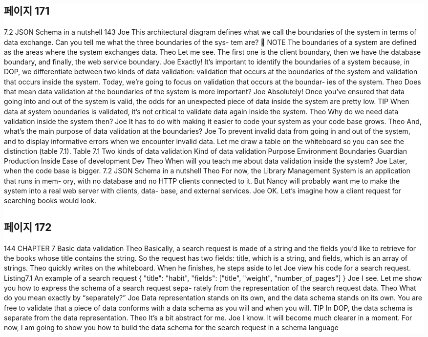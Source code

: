 ## 페이지 171

7.2 JSON Schema in a nutshell 143
Joe This architectural diagram defines what we call the boundaries of the system in
terms of data exchange. Can you tell me what the three boundaries of the sys-
tem are?
 NOTE The boundaries of a system are defined as the areas where the system exchanges
data.
Theo Let me see. The first one is the client boundary, then we have the database
boundary, and finally, the web service boundary.
Joe Exactly! It’s important to identify the boundaries of a system because, in
DOP, we differentiate between two kinds of data validation: validation that
occurs at the boundaries of the system and validation that occurs inside the
system. Today, we’re going to focus on validation that occurs at the boundar-
ies of the system.
Theo Does that mean data validation at the boundaries of the system is more
important?
Joe Absolutely! Once you’ve ensured that data going into and out of the system is
valid, the odds for an unexpected piece of data inside the system are pretty low.
TIP When data at system boundaries is validated, it’s not critical to validate data
again inside the system.
Theo Why do we need data validation inside the system then?
Joe It has to do with making it easier to code your system as your code base grows.
Theo And, what’s the main purpose of data validation at the boundaries?
Joe To prevent invalid data from going in and out of the system, and to display
informative errors when we encounter invalid data. Let me draw a table on the
whiteboard so you can see the distinction (table 7.1).
Table 7.1 Two kinds of data validation
Kind of data validation Purpose Environment
Boundaries Guardian Production
Inside Ease of development Dev
Theo When will you teach me about data validation inside the system?
Joe Later, when the code base is bigger.
7.2 JSON Schema in a nutshell
Theo For now, the Library Management System is an application that runs in mem-
ory, with no database and no HTTP clients connected to it. But Nancy will
probably want me to make the system into a real web server with clients, data-
base, and external services.
Joe OK. Let’s imagine how a client request for searching books would look.

## 페이지 172

144 CHAPTER 7 Basic data validation
Theo Basically, a search request is made of a string and the fields you’d like to
retrieve for the books whose title contains the string. So the request has two
fields: title, which is a string, and fields, which is an array of strings.
Theo quickly writes on the whiteboard. When he finishes, he steps aside to let Joe view his
code for a search request.
Listing7.1 An example of a search request
{
"title": "habit",
"fields": ["title", "weight", "number_of_pages"]
}
Joe I see. Let me show you how to express the schema of a search request sepa-
rately from the representation of the search request data.
Theo What do you mean exactly by “separately?”
Joe Data representation stands on its own, and the data schema stands on its own.
You are free to validate that a piece of data conforms with a data schema as you
will and when you will.
TIP In DOP, the data schema is separate from the data representation.
Theo It’s a bit abstract for me.
Joe I know. It will become much clearer in a moment. For now, I am going to show
you how to build the data schema for the search request in a schema language